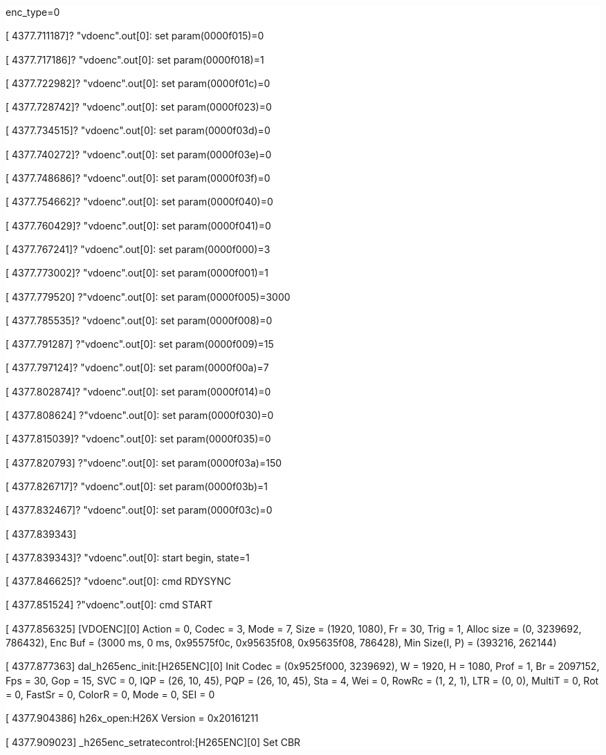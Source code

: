 enc_type=0

\[ 4377.711187\]? "vdoenc".out\[0\]: set param(0000f015)=0

\[ 4377.717186\]? "vdoenc".out\[0\]: set param(0000f018)=1

\[ 4377.722982\]? "vdoenc".out\[0\]: set param(0000f01c)=0

\[ 4377.728742\]? "vdoenc".out\[0\]: set param(0000f023)=0

\[ 4377.734515\]? "vdoenc".out\[0\]: set param(0000f03d)=0

\[ 4377.740272\]? "vdoenc".out\[0\]: set param(0000f03e)=0

\[ 4377.748686\]? "vdoenc".out\[0\]: set param(0000f03f)=0

\[ 4377.754662\]? "vdoenc".out\[0\]: set param(0000f040)=0

\[ 4377.760429\]? "vdoenc".out\[0\]: set param(0000f041)=0

\[ 4377.767241\]? "vdoenc".out\[0\]: set param(0000f000)=3

\[ 4377.773002\]? "vdoenc".out\[0\]: set param(0000f001)=1

\[ 4377.779520\] ?"vdoenc".out\[0\]: set param(0000f005)=3000

\[ 4377.785535\]? "vdoenc".out\[0\]: set param(0000f008)=0

\[ 4377.791287\] ?"vdoenc".out\[0\]: set param(0000f009)=15

\[ 4377.797124\]? "vdoenc".out\[0\]: set param(0000f00a)=7

\[ 4377.802874\]? "vdoenc".out\[0\]: set param(0000f014)=0

\[ 4377.808624\] ?"vdoenc".out\[0\]: set param(0000f030)=0

\[ 4377.815039\]? "vdoenc".out\[0\]: set param(0000f035)=0

\[ 4377.820793\] ?"vdoenc".out\[0\]: set param(0000f03a)=150

\[ 4377.826717\]? "vdoenc".out\[0\]: set param(0000f03b)=1

\[ 4377.832467\]? "vdoenc".out\[0\]: set param(0000f03c)=0

\[ 4377.839343\]

\[ 4377.839343\]? "vdoenc".out\[0\]: start begin, state=1

\[ 4377.846625\]? "vdoenc".out\[0\]: cmd RDYSYNC

\[ 4377.851524\] ?"vdoenc".out\[0\]: cmd START

\[ 4377.856325\] \[VDOENC\]\[0\] Action = 0, Codec = 3, Mode = 7, Size = (1920, 1080), Fr = 30, Trig = 1, Alloc size = (0, 3239692, 786432), Enc Buf = (3000 ms, 0 ms, 0x95575f0c, 0x95635f08, 0x95635f08, 786428), Min Size(I, P) = (393216, 262144)

\[ 4377.877363\] dal\_h265enc\_init:\[H265ENC\]\[0\] Init Codec = (0x9525f000, 3239692), W = 1920, H = 1080, Prof = 1, Br = 2097152, Fps = 30, Gop = 15, SVC = 0, IQP = (26, 10, 45), PQP = (26, 10, 45), Sta = 4, Wei = 0, RowRc = (1, 2, 1), LTR = (0, 0), MultiT = 0, Rot = 0, FastSr = 0, ColorR = 0, Mode = 0, SEI = 0

\[ 4377.904386\] h26x_open:H26X Version = 0x20161211

\[ 4377.909023\] \_h265enc\_setratecontrol:\[H265ENC\]\[0\] Set CBR
